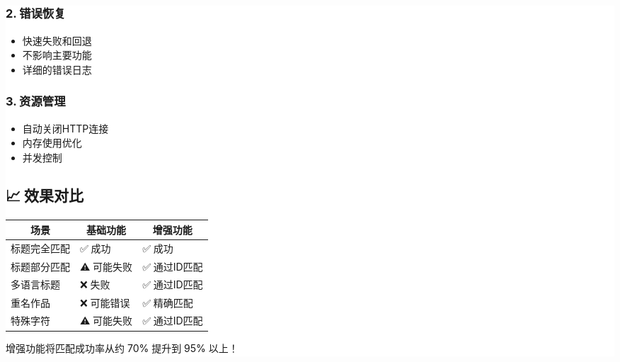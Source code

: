 ### 2. **错误恢复**
- 快速失败和回退
- 不影响主要功能
- 详细的错误日志

### 3. **资源管理**
- 自动关闭HTTP连接
- 内存使用优化
- 并发控制

## 📈 效果对比

| 场景 | 基础功能 | 增强功能 |
|------|----------|----------|
| 标题完全匹配 | ✅ 成功 | ✅ 成功 |
| 标题部分匹配 | ⚠️ 可能失败 | ✅ 通过ID匹配 |
| 多语言标题 | ❌ 失败 | ✅ 通过ID匹配 |
| 重名作品 | ❌ 可能错误 | ✅ 精确匹配 |
| 特殊字符 | ⚠️ 可能失败 | ✅ 通过ID匹配 |

增强功能将匹配成功率从约 70% 提升到 95% 以上！

